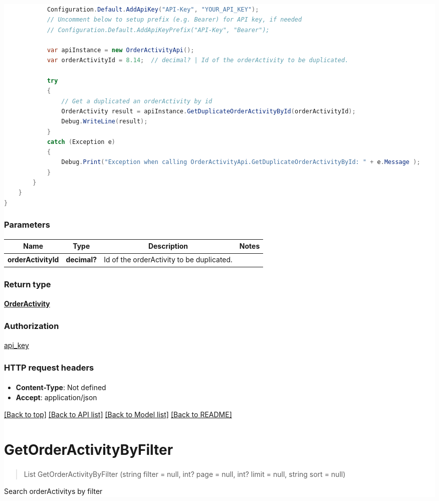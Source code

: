 ```csharp
            Configuration.Default.AddApiKey("API-Key", "YOUR_API_KEY");
            // Uncomment below to setup prefix (e.g. Bearer) for API key, if needed
            // Configuration.Default.AddApiKeyPrefix("API-Key", "Bearer");

            var apiInstance = new OrderActivityApi();
            var orderActivityId = 8.14;  // decimal? | Id of the orderActivity to be duplicated.

            try
            {
                // Get a duplicated an orderActivity by id
                OrderActivity result = apiInstance.GetDuplicateOrderActivityById(orderActivityId);
                Debug.WriteLine(result);
            }
            catch (Exception e)
            {
                Debug.Print("Exception when calling OrderActivityApi.GetDuplicateOrderActivityById: " + e.Message );
            }
        }
    }
}
```

### Parameters

Name | Type | Description  | Notes
------------- | ------------- | ------------- | -------------
 **orderActivityId** | **decimal?**| Id of the orderActivity to be duplicated. | 

### Return type

[**OrderActivity**](OrderActivity.md)

### Authorization

[api_key](../README.md#api_key)

### HTTP request headers

 - **Content-Type**: Not defined
 - **Accept**: application/json

[[Back to top]](#) [[Back to API list]](../README.md#documentation-for-api-endpoints) [[Back to Model list]](../README.md#documentation-for-models) [[Back to README]](../README.md)

<a name="getorderactivitybyfilter"></a>
# **GetOrderActivityByFilter**
> List<OrderActivity> GetOrderActivityByFilter (string filter = null, int? page = null, int? limit = null, string sort = null)

Search orderActivitys by filter
